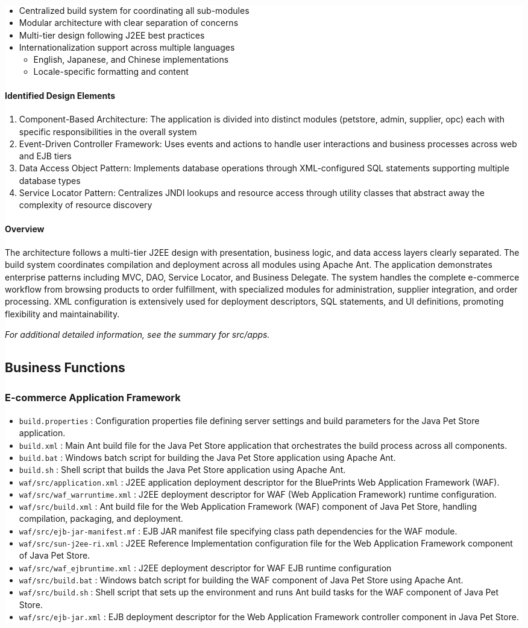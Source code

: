 - Centralized build system for coordinating all sub-modules
- Modular architecture with clear separation of concerns
- Multi-tier design following J2EE best practices
- Internationalization support across multiple languages
  - English, Japanese, and Chinese implementations
  - Locale-specific formatting and content

#### Identified Design Elements

1. Component-Based Architecture: The application is divided into distinct modules (petstore, admin, supplier, opc) each with specific responsibilities in the overall system
2. Event-Driven Controller Framework: Uses events and actions to handle user interactions and business processes across web and EJB tiers
3. Data Access Object Pattern: Implements database operations through XML-configured SQL statements supporting multiple database types
4. Service Locator Pattern: Centralizes JNDI lookups and resource access through utility classes that abstract away the complexity of resource discovery

#### Overview
The architecture follows a multi-tier J2EE design with presentation, business logic, and data access layers clearly separated. The build system coordinates compilation and deployment across all modules using Apache Ant. The application demonstrates enterprise patterns including MVC, DAO, Service Locator, and Business Delegate. The system handles the complete e-commerce workflow from browsing products to order fulfillment, with specialized modules for administration, supplier integration, and order processing. XML configuration is extensively used for deployment descriptors, SQL statements, and UI definitions, promoting flexibility and maintainability.

  *For additional detailed information, see the summary for src/apps.*

## Business Functions

### E-commerce Application Framework
- `build.properties` : Configuration properties file defining server settings and build parameters for the Java Pet Store application.
- `build.xml` : Main Ant build file for the Java Pet Store application that orchestrates the build process across all components.
- `build.bat` : Windows batch script for building the Java Pet Store application using Apache Ant.
- `build.sh` : Shell script that builds the Java Pet Store application using Apache Ant.
- `waf/src/application.xml` : J2EE application deployment descriptor for the BluePrints Web Application Framework (WAF).
- `waf/src/waf_warruntime.xml` : J2EE deployment descriptor for WAF (Web Application Framework) runtime configuration.
- `waf/src/build.xml` : Ant build file for the Web Application Framework (WAF) component of Java Pet Store, handling compilation, packaging, and deployment.
- `waf/src/ejb-jar-manifest.mf` : EJB JAR manifest file specifying class path dependencies for the WAF module.
- `waf/src/sun-j2ee-ri.xml` : J2EE Reference Implementation configuration file for the Web Application Framework component of Java Pet Store.
- `waf/src/waf_ejbruntime.xml` : J2EE deployment descriptor for WAF EJB runtime configuration
- `waf/src/build.bat` : Windows batch script for building the WAF component of Java Pet Store using Apache Ant.
- `waf/src/build.sh` : Shell script that sets up the environment and runs Ant build tasks for the WAF component of Java Pet Store.
- `waf/src/ejb-jar.xml` : EJB deployment descriptor for the Web Application Framework controller component in Java Pet Store.
